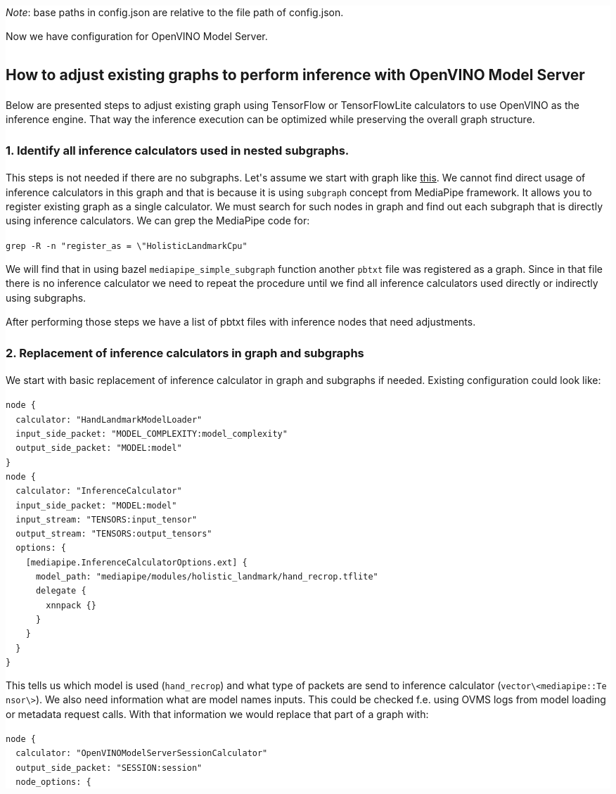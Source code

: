 *Note*: base paths in config.json are relative to the file path of config.json.

Now we have configuration for OpenVINO Model Server.

## How to adjust existing graphs to perform inference with OpenVINO Model Server

Below are presented steps to adjust existing graph using TensorFlow or TensorFlowLite calculators to use OpenVINO as the inference engine. That way the inference execution can be optimized while preserving the overall graph structure.

### 1. Identify all inference calculators used in nested subgraphs.

This steps is not needed if there are no subgraphs. Let's assume we start with graph like [this](https://github.com/google/mediapipe/blob/v0.10.3/mediapipe/graphs/holistic_tracking/holistic_tracking_cpu.pbtxt).
We cannot find direct usage of inference calculators in this graph and that is because it is using `subgraph` concept from MediaPipe framework. It allows you to register existing graph as a single calculator. We must search for such nodes in graph and find out each subgraph that is directly using inference calculators. We can grep the MediaPipe code for:
```
grep -R -n "register_as = \"HolisticLandmarkCpu"
```
We will find that in using bazel `mediapipe_simple_subgraph` function another `pbtxt` file was registered as a graph. Since in that file there is no inference calculator we need to repeat the procedure until we find all inference calculators used directly or indirectly using subgraphs.

After performing those steps we have a list of pbtxt files with inference nodes that need adjustments.

### 2. Replacement of inference calculators in graph and subgraphs

We start with basic replacement of inference calculator in graph and subgraphs if needed. Existing configuration could look like:
```
node {
  calculator: "HandLandmarkModelLoader"
  input_side_packet: "MODEL_COMPLEXITY:model_complexity"
  output_side_packet: "MODEL:model"
}
node {
  calculator: "InferenceCalculator"
  input_side_packet: "MODEL:model"
  input_stream: "TENSORS:input_tensor"
  output_stream: "TENSORS:output_tensors"
  options: {
    [mediapipe.InferenceCalculatorOptions.ext] {
      model_path: "mediapipe/modules/holistic_landmark/hand_recrop.tflite"
      delegate {
        xnnpack {}
      }
    }
  }
}
```
This tells us which model is used (`hand_recrop`) and what type of packets are send to inference calculator (`vector\<mediapipe::Tensor\>`). We also need information what are model names inputs. This could be checked f.e. using OVMS logs from model loading or metadata request calls. With that information we would replace that part of a graph with:
```
node {
  calculator: "OpenVINOModelServerSessionCalculator"
  output_side_packet: "SESSION:session"
  node_options: {
```